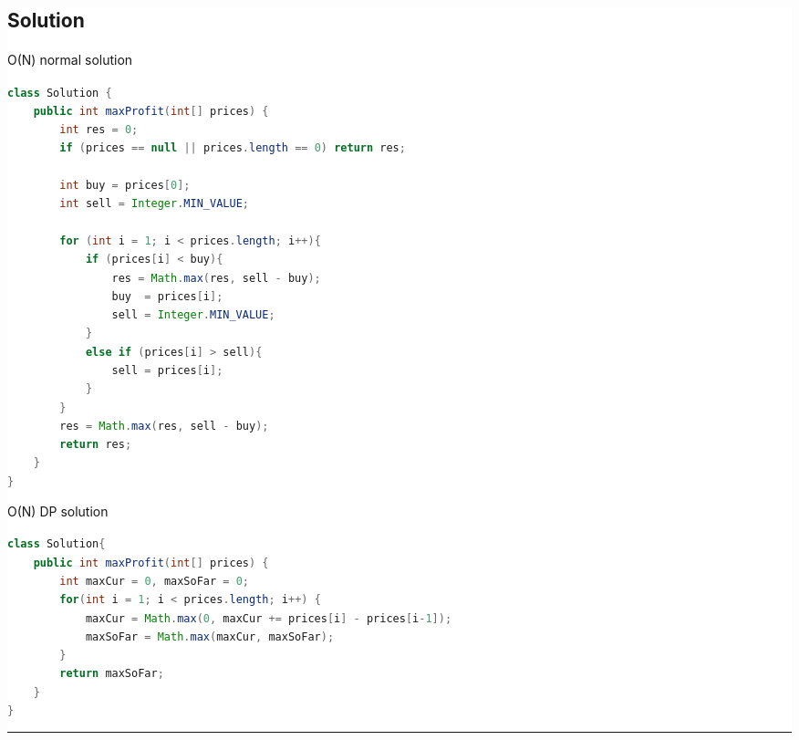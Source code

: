 ## Solution
O(N) normal solution
```java
class Solution {
    public int maxProfit(int[] prices) {
        int res = 0;
        if (prices == null || prices.length == 0) return res;
        
        int buy = prices[0];
        int sell = Integer.MIN_VALUE;
        
        for (int i = 1; i < prices.length; i++){
            if (prices[i] < buy){
                res = Math.max(res, sell - buy);
                buy  = prices[i];
                sell = Integer.MIN_VALUE;
            }
            else if (prices[i] > sell){
                sell = prices[i];
            }
        }
        res = Math.max(res, sell - buy);
        return res;
    }
}
```

O(N) DP solution
```java
class Solution{
    public int maxProfit(int[] prices) {
        int maxCur = 0, maxSoFar = 0;
        for(int i = 1; i < prices.length; i++) {
            maxCur = Math.max(0, maxCur += prices[i] - prices[i-1]);
            maxSoFar = Math.max(maxCur, maxSoFar);
        }
        return maxSoFar;
    }
}
```
<hr />